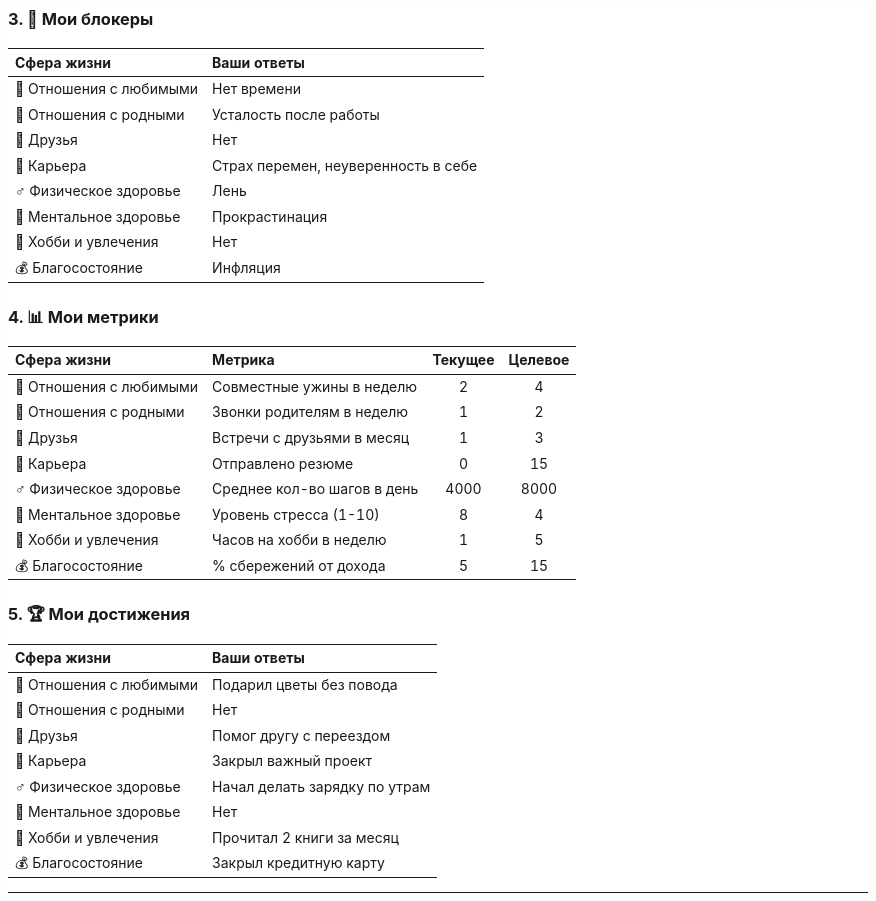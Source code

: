 ### 3. 🚧 Мои блокеры
| Сфера жизни | Ваши ответы |
|:---|:---|
| 💖 Отношения с любимыми | Нет времени |
| 🏡 Отношения с родными | Усталость после работы |
| 🤝 Друзья | Нет |
| 💼 Карьера | Страх перемен, неуверенность в себе |
| ♂️ Физическое здоровье | Лень |
| 🧠 Ментальное здоровье | Прокрастинация |
| 🎨 Хобби и увлечения | Нет |
| 💰 Благосостояние | Инфляция |

### 4. 📊 Мои метрики
| Сфера жизни | Метрика | Текущее | Целевое |
|:---|:---|:---:|:---:|
| 💖 Отношения с любимыми | Совместные ужины в неделю | 2 | 4 |
| 🏡 Отношения с родными | Звонки родителям в неделю | 1 | 2 |
| 🤝 Друзья | Встречи с друзьями в месяц | 1 | 3 |
| 💼 Карьера | Отправлено резюме | 0 | 15 |
| ♂️ Физическое здоровье | Среднее кол-во шагов в день | 4000 | 8000 |
| 🧠 Ментальное здоровье | Уровень стресса (1-10) | 8 | 4 |
| 🎨 Хобби и увлечения | Часов на хобби в неделю | 1 | 5 |
| 💰 Благосостояние | % сбережений от дохода | 5 | 15 |

### 5. 🏆 Мои достижения
| Сфера жизни | Ваши ответы |
|:---|:---|
| 💖 Отношения с любимыми | Подарил цветы без повода |
| 🏡 Отношения с родными | Нет |
| 🤝 Друзья | Помог другу с переездом |
| 💼 Карьера | Закрыл важный проект |
| ♂️ Физическое здоровье | Начал делать зарядку по утрам |
| 🧠 Ментальное здоровье | Нет |
| 🎨 Хобби и увлечения | Прочитал 2 книги за месяц |
| 💰 Благосостояние | Закрыл кредитную карту |

---